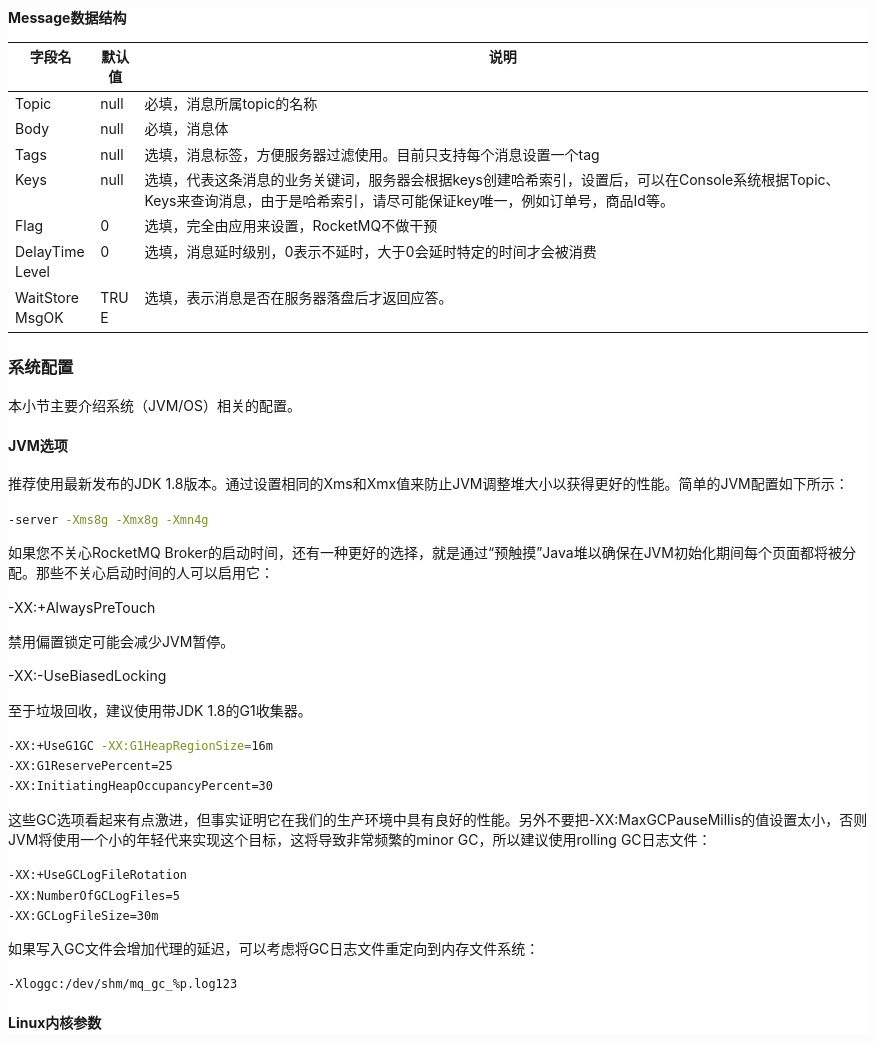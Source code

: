 **Message数据结构**

| 字段名         | 默认值 | 说明                                                         |
| -------------- | ------ | ------------------------------------------------------------ |
| Topic          | null   | 必填，消息所属topic的名称                                    |
| Body           | null   | 必填，消息体                                                 |
| Tags           | null   | 选填，消息标签，方便服务器过滤使用。目前只支持每个消息设置一个tag |
| Keys           | null   | 选填，代表这条消息的业务关键词，服务器会根据keys创建哈希索引，设置后，可以在Console系统根据Topic、Keys来查询消息，由于是哈希索引，请尽可能保证key唯一，例如订单号，商品Id等。 |
| Flag           | 0      | 选填，完全由应用来设置，RocketMQ不做干预                     |
| DelayTimeLevel | 0      | 选填，消息延时级别，0表示不延时，大于0会延时特定的时间才会被消费 |
| WaitStoreMsgOK | TRUE   | 选填，表示消息是否在服务器落盘后才返回应答。                 |

### 系统配置

本小节主要介绍系统（JVM/OS）相关的配置。

#### JVM选项

 推荐使用最新发布的JDK 1.8版本。通过设置相同的Xms和Xmx值来防止JVM调整堆大小以获得更好的性能。简单的JVM配置如下所示：

```bash
-server -Xms8g -Xmx8g -Xmn4g   
```

如果您不关心RocketMQ Broker的启动时间，还有一种更好的选择，就是通过“预触摸”Java堆以确保在JVM初始化期间每个页面都将被分配。那些不关心启动时间的人可以启用它：

 -XX:+AlwaysPreTouch   

禁用偏置锁定可能会减少JVM暂停。

 -XX:-UseBiasedLocking   

至于垃圾回收，建议使用带JDK 1.8的G1收集器。

```bash
-XX:+UseG1GC -XX:G1HeapRegionSize=16m   
-XX:G1ReservePercent=25 
-XX:InitiatingHeapOccupancyPercent=30
```

 这些GC选项看起来有点激进，但事实证明它在我们的生产环境中具有良好的性能。另外不要把-XX:MaxGCPauseMillis的值设置太小，否则JVM将使用一个小的年轻代来实现这个目标，这将导致非常频繁的minor GC，所以建议使用rolling GC日志文件：

```bash
-XX:+UseGCLogFileRotation   
-XX:NumberOfGCLogFiles=5 
-XX:GCLogFileSize=30m
```

如果写入GC文件会增加代理的延迟，可以考虑将GC日志文件重定向到内存文件系统：

```bash
-Xloggc:/dev/shm/mq_gc_%p.log123   
```
#### Linux内核参数
